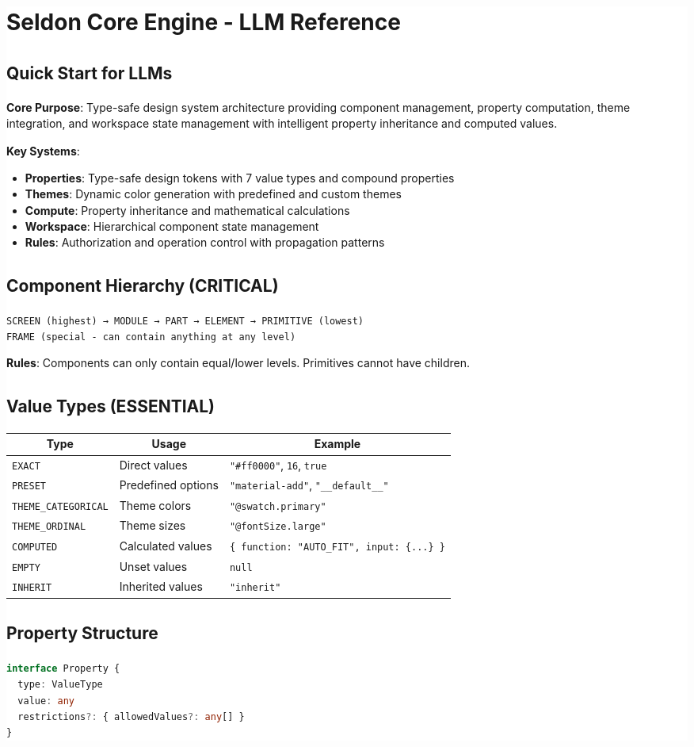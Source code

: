 # Seldon Core Engine - LLM Reference

## Quick Start for LLMs

**Core Purpose**: Type-safe design system architecture providing component management, property computation, theme integration, and workspace state management with intelligent property inheritance and computed values.

**Key Systems**:

- **Properties**: Type-safe design tokens with 7 value types and compound properties
- **Themes**: Dynamic color generation with predefined and custom themes
- **Compute**: Property inheritance and mathematical calculations
- **Workspace**: Hierarchical component state management
- **Rules**: Authorization and operation control with propagation patterns

## Component Hierarchy (CRITICAL)

```
SCREEN (highest) → MODULE → PART → ELEMENT → PRIMITIVE (lowest)
FRAME (special - can contain anything at any level)
```

**Rules**: Components can only contain equal/lower levels. Primitives cannot have children.

## Value Types (ESSENTIAL)

| Type                | Usage              | Example                                  |
| ------------------- | ------------------ | ---------------------------------------- |
| `EXACT`             | Direct values      | `"#ff0000"`, `16`, `true`                |
| `PRESET`            | Predefined options | `"material-add"`, `"__default__"`        |
| `THEME_CATEGORICAL` | Theme colors       | `"@swatch.primary"`                      |
| `THEME_ORDINAL`     | Theme sizes        | `"@fontSize.large"`                      |
| `COMPUTED`          | Calculated values  | `{ function: "AUTO_FIT", input: {...} }` |
| `EMPTY`             | Unset values       | `null`                                   |
| `INHERIT`           | Inherited values   | `"inherit"`                              |

## Property Structure

```typescript
interface Property {
  type: ValueType
  value: any
  restrictions?: { allowedValues?: any[] }
}
```
